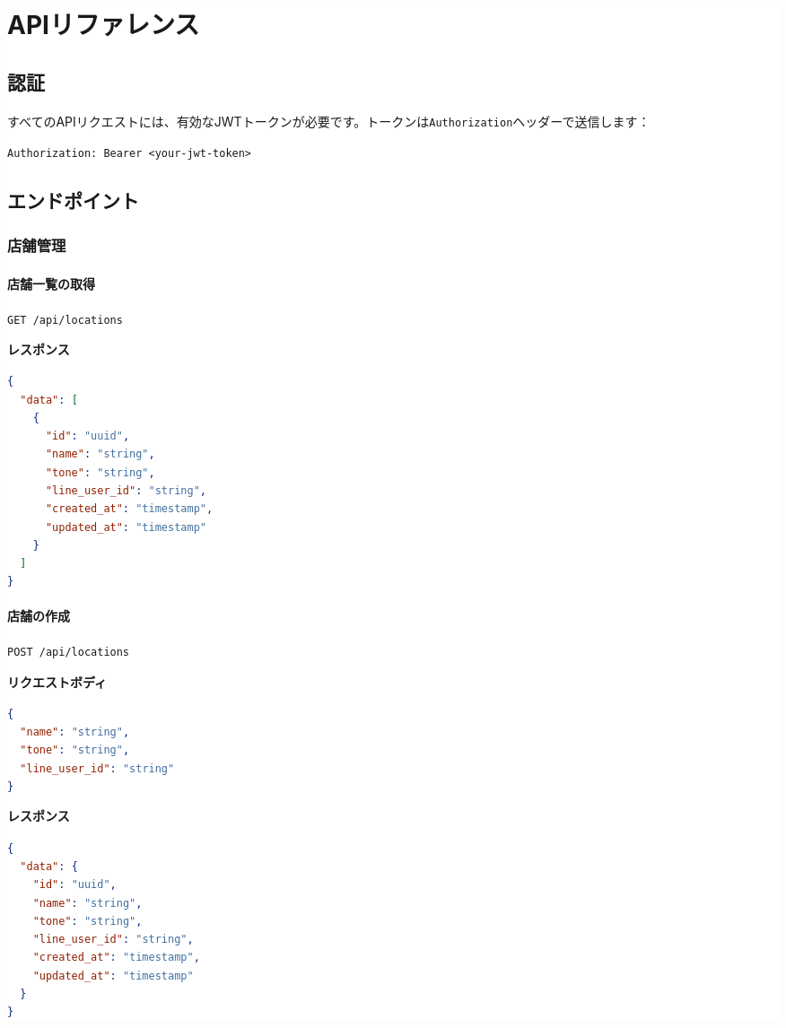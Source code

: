 # APIリファレンス

## 認証

すべてのAPIリクエストには、有効なJWTトークンが必要です。トークンは`Authorization`ヘッダーで送信します：

```
Authorization: Bearer <your-jwt-token>
```

## エンドポイント

### 店舗管理

#### 店舗一覧の取得
```
GET /api/locations
```

**レスポンス**
```json
{
  "data": [
    {
      "id": "uuid",
      "name": "string",
      "tone": "string",
      "line_user_id": "string",
      "created_at": "timestamp",
      "updated_at": "timestamp"
    }
  ]
}
```

#### 店舗の作成
```
POST /api/locations
```

**リクエストボディ**
```json
{
  "name": "string",
  "tone": "string",
  "line_user_id": "string"
}
```

**レスポンス**
```json
{
  "data": {
    "id": "uuid",
    "name": "string",
    "tone": "string",
    "line_user_id": "string",
    "created_at": "timestamp",
    "updated_at": "timestamp"
  }
}
```
